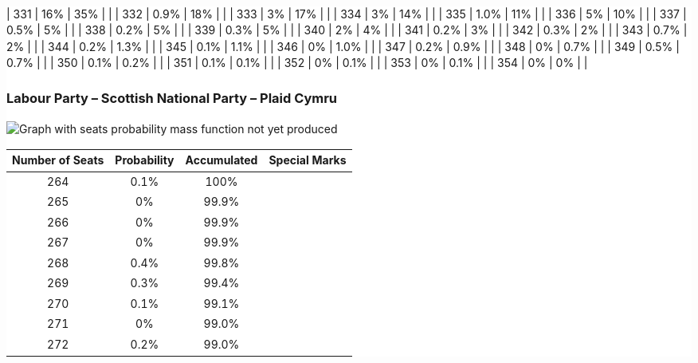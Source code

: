 | 331 | 16% | 35% |  |
| 332 | 0.9% | 18% |  |
| 333 | 3% | 17% |  |
| 334 | 3% | 14% |  |
| 335 | 1.0% | 11% |  |
| 336 | 5% | 10% |  |
| 337 | 0.5% | 5% |  |
| 338 | 0.2% | 5% |  |
| 339 | 0.3% | 5% |  |
| 340 | 2% | 4% |  |
| 341 | 0.2% | 3% |  |
| 342 | 0.3% | 2% |  |
| 343 | 0.7% | 2% |  |
| 344 | 0.2% | 1.3% |  |
| 345 | 0.1% | 1.1% |  |
| 346 | 0% | 1.0% |  |
| 347 | 0.2% | 0.9% |  |
| 348 | 0% | 0.7% |  |
| 349 | 0.5% | 0.7% |  |
| 350 | 0.1% | 0.2% |  |
| 351 | 0.1% | 0.1% |  |
| 352 | 0% | 0.1% |  |
| 353 | 0% | 0.1% |  |
| 354 | 0% | 0% |  |

### Labour Party – Scottish National Party – Plaid Cymru

![Graph with seats probability mass function not yet produced](2018-10-28-ICMResearch-coalitions-seats-pmf-lab–snp–pc.png "Seats Probability Mass Function")

| Number of Seats | Probability | Accumulated | Special Marks |
|:---------------:|:-----------:|:-----------:|:-------------:|
| 264 | 0.1% | 100% |  |
| 265 | 0% | 99.9% |  |
| 266 | 0% | 99.9% |  |
| 267 | 0% | 99.9% |  |
| 268 | 0.4% | 99.8% |  |
| 269 | 0.3% | 99.4% |  |
| 270 | 0.1% | 99.1% |  |
| 271 | 0% | 99.0% |  |
| 272 | 0.2% | 99.0% |  |